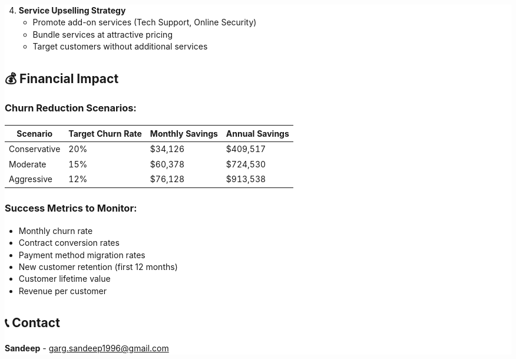 4. **Service Upselling Strategy**
   - Promote add-on services (Tech Support, Online Security)
   - Bundle services at attractive pricing
   - Target customers without additional services

## 💰 Financial Impact

### Churn Reduction Scenarios:

| Scenario | Target Churn Rate | Monthly Savings | Annual Savings |
|----------|-------------------|----------------|----------------|
| Conservative | 20% | $34,126 | $409,517 |
| Moderate | 15% | $60,378 | $724,530 |
| Aggressive | 12% | $76,128 | $913,538 |

### Success Metrics to Monitor:
- Monthly churn rate
- Contract conversion rates
- Payment method migration rates
- New customer retention (first 12 months)
- Customer lifetime value
- Revenue per customer


## 📞 Contact

**Sandeep** - garg.sandeep1996@gmail.com


